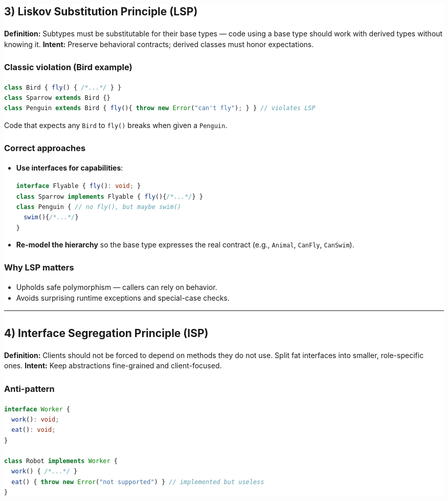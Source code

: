 
## 3) Liskov Substitution Principle (LSP)

**Definition:** Subtypes must be substitutable for their base types — code using a base type should work with derived types without knowing it.
**Intent:** Preserve behavioral contracts; derived classes must honor expectations.

### Classic violation (Bird example)

```ts
class Bird { fly() { /*...*/ } }
class Sparrow extends Bird {}
class Penguin extends Bird { fly(){ throw new Error("can't fly"); } } // violates LSP
```

Code that expects any `Bird` to `fly()` breaks when given a `Penguin`.

### Correct approaches

* **Use interfaces for capabilities**:

  ```ts
  interface Flyable { fly(): void; }
  class Sparrow implements Flyable { fly(){/*...*/} }
  class Penguin { // no fly(), but maybe swim()
    swim(){/*...*/}
  }
  ```
* **Re-model the hierarchy** so the base type expresses the real contract (e.g., `Animal`, `CanFly`, `CanSwim`).

### Why LSP matters

* Upholds safe polymorphism — callers can rely on behavior.
* Avoids surprising runtime exceptions and special-case checks.

---

## 4) Interface Segregation Principle (ISP)

**Definition:** Clients should not be forced to depend on methods they do not use. Split fat interfaces into smaller, role-specific ones.
**Intent:** Keep abstractions fine-grained and client-focused.

### Anti-pattern

```ts
interface Worker {
  work(): void;
  eat(): void;
}

class Robot implements Worker {
  work() { /*...*/ }
  eat() { throw new Error("not supported") } // implemented but useless
}
```
